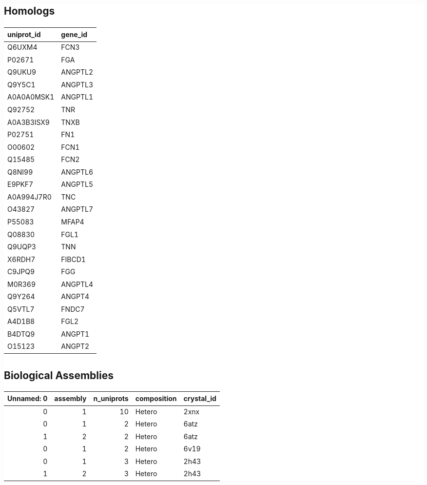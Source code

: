 ## Homologs

| uniprot_id   | gene_id   |
|:-------------|:----------|
| Q6UXM4       | FCN3      |
| P02671       | FGA       |
| Q9UKU9       | ANGPTL2   |
| Q9Y5C1       | ANGPTL3   |
| A0A0A0MSK1   | ANGPTL1   |
| Q92752       | TNR       |
| A0A3B3ISX9   | TNXB      |
| P02751       | FN1       |
| O00602       | FCN1      |
| Q15485       | FCN2      |
| Q8NI99       | ANGPTL6   |
| E9PKF7       | ANGPTL5   |
| A0A994J7R0   | TNC       |
| O43827       | ANGPTL7   |
| P55083       | MFAP4     |
| Q08830       | FGL1      |
| Q9UQP3       | TNN       |
| X6RDH7       | FIBCD1    |
| C9JPQ9       | FGG       |
| M0R369       | ANGPTL4   |
| Q9Y264       | ANGPT4    |
| Q5VTL7       | FNDC7     |
| A4D1B8       | FGL2      |
| B4DTQ9       | ANGPT1    |
| O15123       | ANGPT2    |

## Biological Assemblies

|   Unnamed: 0 |   assembly |   n_uniprots | composition   | crystal_id   |
|-------------:|-----------:|-------------:|:--------------|:-------------|
|            0 |          1 |           10 | Hetero        | 2xnx         |
|            0 |          1 |            2 | Hetero        | 6atz         |
|            1 |          2 |            2 | Hetero        | 6atz         |
|            0 |          1 |            2 | Hetero        | 6v19         |
|            0 |          1 |            3 | Hetero        | 2h43         |
|            1 |          2 |            3 | Hetero        | 2h43         |